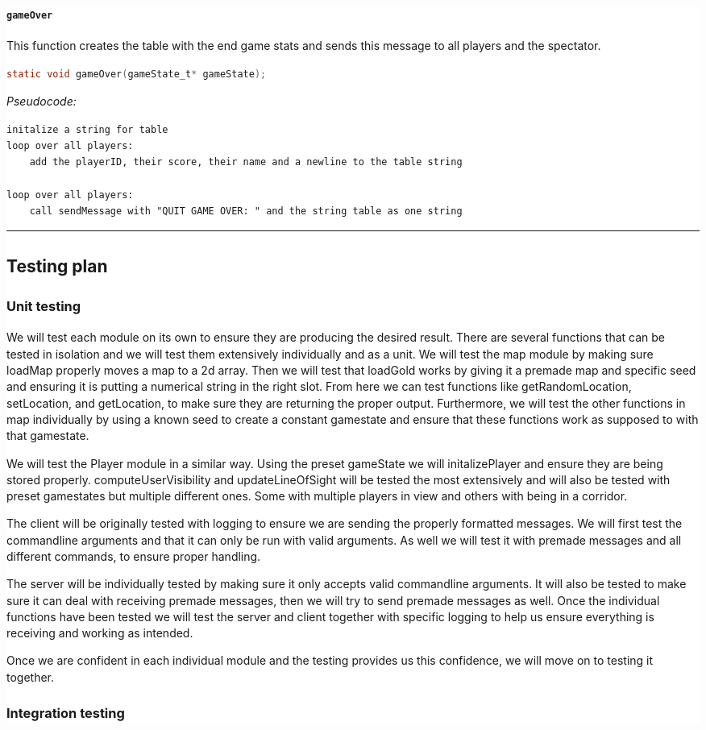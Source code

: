 #### `gameOver`

This function creates the table with the end game stats and sends this message to all players and the spectator. 

```c 
static void gameOver(gameState_t* gameState);
```

*Pseudocode:*
    
    initalize a string for table
    loop over all players:
        add the playerID, their score, their name and a newline to the table string
    
    loop over all players:
        call sendMessage with "QUIT GAME OVER: " and the string table as one string

---

## Testing plan

### Unit testing

We will test each module on its own to ensure they are producing the desired result. 
There are several functions that can be tested in isolation and we will test them extensively individually and as a unit. 
We will test the map module by making sure loadMap properly moves a map to a 2d array. Then we will test that loadGold works by giving it a premade map and specific seed and ensuring it is putting a numerical string in the right slot. From here we can test functions like getRandomLocation, setLocation, and getLocation, to make sure they are returning the proper output.
Furthermore, we will test the other functions in map individually by using a known seed to create a constant gamestate and ensure that these functions work as supposed to with that gamestate. 

We will test the Player module in a similar way. Using the preset gameState we will initalizePlayer and ensure they are being stored properly. 
computeUserVisibility and updateLineOfSight will be tested the most extensively and will also be tested with preset gamestates but multiple different ones. Some with multiple players in view and others with being in a corridor. 

The client will be originally tested with logging to ensure we are sending the properly formatted messages. We will first test the commandline arguments and that it can only be run with valid arguments. As well we will test it with premade messages and all different commands, to ensure proper handling.

The server will be individually tested by making sure it only accepts valid commandline arguments. It will also be tested to make sure it can deal with receiving premade messages, then we will try to send premade messages as well. Once the individual functions have been tested we will test the server and client together with specific logging to help us ensure everything is receiving and working as intended. 

Once we are confident in each individual module and the testing provides us this confidence, we will move on to testing it together. 

### Integration testing
